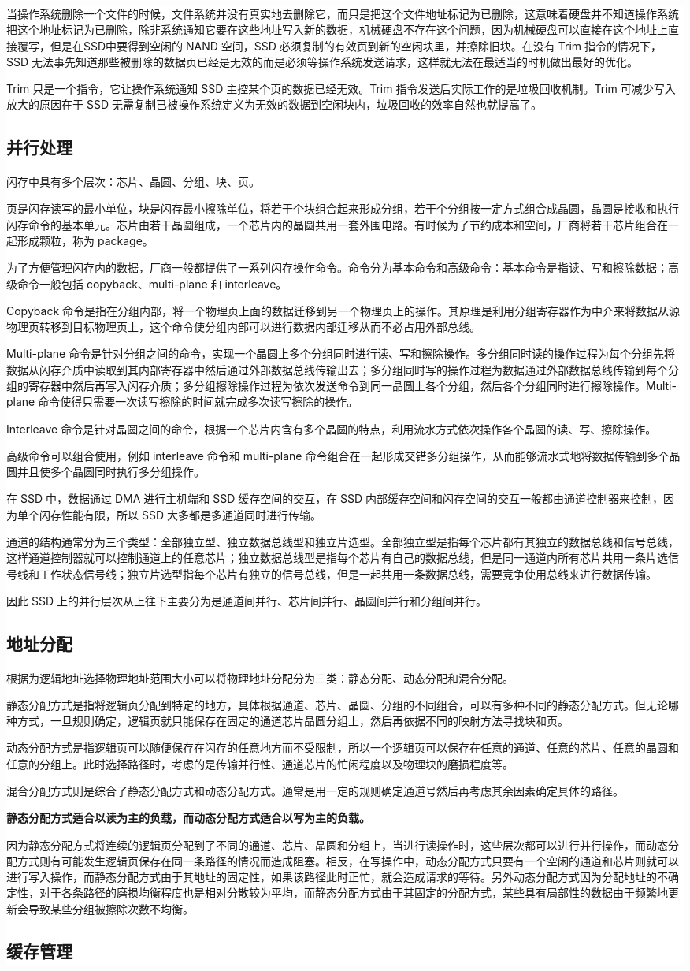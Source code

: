 当操作系统删除一个文件的时候，文件系统并没有真实地去删除它，而只是把这个文件地址标记为已删除，这意味着硬盘并不知道操作系统把这个地址标记为已删除，除非系统通知它要在这些地址写入新的数据，机械硬盘不存在这个问题，因为机械硬盘可以直接在这个地址上直接覆写，但是在SSD中要得到空闲的 NAND 空间，SSD 必须复制的有效页到新的空闲块里，并擦除旧块。在没有 Trim 指令的情况下，SSD 无法事先知道那些被删除的数据页已经是无效的而是必须等操作系统发送请求，这样就无法在最适当的时机做出最好的优化。

Trim 只是一个指令，它让操作系统通知 SSD 主控某个页的数据已经无效。Trim 指令发送后实际工作的是垃圾回收机制。Trim 可减少写入放大的原因在于 SSD 无需复制已被操作系统定义为无效的数据到空闲块内，垃圾回收的效率自然也就提高了。



## 并行处理

闪存中具有多个层次：芯片、晶圆、分组、块、页。

页是闪存读写的最小单位，块是闪存最小擦除单位，将若干个块组合起来形成分组，若干个分组按一定方式组合成晶圆，晶圆是接收和执行闪存命令的基本单元。芯片由若干晶圆组成，一个芯片内的晶圆共用一套外围电路。有时候为了节约成本和空间，厂商将若干芯片组合在一起形成颗粒，称为 package。

为了方便管理闪存内的数据，厂商一般都提供了一系列闪存操作命令。命令分为基本命令和高级命令：基本命令是指读、写和擦除数据；高级命令一般包括 copyback、multi-plane 和 interleave。

Copyback 命令是指在分组内部，将一个物理页上面的数据迁移到另一个物理页上的操作。其原理是利用分组寄存器作为中介来将数据从源物理页转移到目标物理页上，这个命令使分组内部可以进行数据内部迁移从而不必占用外部总线。

Multi-plane 命令是针对分组之间的命令，实现一个晶圆上多个分组同时进行读、写和擦除操作。多分组同时读的操作过程为每个分组先将数据从闪存介质中读取到其内部寄存器中然后通过外部数据总线传输出去；多分组同时写的操作过程为数据通过外部数据总线传输到每个分组的寄存器中然后再写入闪存介质；多分组擦除操作过程为依次发送命令到同一晶圆上各个分组，然后各个分组同时进行擦除操作。Multi-plane 命令使得只需要一次读写擦除的时间就完成多次读写擦除的操作。

Interleave 命令是针对晶圆之间的命令，根据一个芯片内含有多个晶圆的特点，利用流水方式依次操作各个晶圆的读、写、擦除操作。

高级命令可以组合使用，例如 interleave 命令和 multi-plane 命令组合在一起形成交错多分组操作，从而能够流水式地将数据传输到多个晶圆并且使多个晶圆同时执行多分组操作。

在 SSD 中，数据通过 DMA 进行主机端和 SSD 缓存空间的交互，在 SSD 内部缓存空间和闪存空间的交互一般都由通道控制器来控制，因为单个闪存性能有限，所以 SSD 大多都是多通道同时进行传输。

通道的结构通常分为三个类型：全部独立型、独立数据总线型和独立片选型。全部独立型是指每个芯片都有其独立的数据总线和信号总线，这样通道控制器就可以控制通道上的任意芯片；独立数据总线型是指每个芯片有自己的数据总线，但是同一通道内所有芯片共用一条片选信号线和工作状态信号线；独立片选型指每个芯片有独立的信号总线，但是一起共用一条数据总线，需要竞争使用总线来进行数据传输。

因此 SSD 上的并行层次从上往下主要分为是通道间并行、芯片间并行、晶圆间并行和分组间并行。



## 地址分配

根据为逻辑地址选择物理地址范围大小可以将物理地址分配分为三类：静态分配、动态分配和混合分配。

静态分配方式是指将逻辑页分配到特定的地方，具体根据通道、芯片、晶圆、分组的不同组合，可以有多种不同的静态分配方式。但无论哪种方式，一旦规则确定，逻辑页就只能保存在固定的通道芯片晶圆分组上，然后再依据不同的映射方法寻找块和页。

动态分配方式是指逻辑页可以随便保存在闪存的任意地方而不受限制，所以一个逻辑页可以保存在任意的通道、任意的芯片、任意的晶圆和任意的分组上。此时选择路径时，考虑的是传输并行性、通道芯片的忙闲程度以及物理块的磨损程度等。

混合分配方式则是综合了静态分配方式和动态分配方式。通常是用一定的规则确定通道号然后再考虑其余因素确定具体的路径。

**静态分配方式适合以读为主的负载，而动态分配方式适合以写为主的负载。**

因为静态分配方式将连续的逻辑页分配到了不同的通道、芯片、晶圆和分组上，当进行读操作时，这些层次都可以进行并行操作，而动态分配方式则有可能发生逻辑页保存在同一条路径的情况而造成阻塞。相反，在写操作中，动态分配方式只要有一个空闲的通道和芯片则就可以进行写入操作，而静态分配方式由于其地址的固定性，如果该路径此时正忙，就会造成请求的等待。另外动态分配方式因为分配地址的不确定性，对于各条路径的磨损均衡程度也是相对分散较为平均，而静态分配方式由于其固定的分配方式，某些具有局部性的数据由于频繁地更新会导致某些分组被擦除次数不均衡。



## 缓存管理

